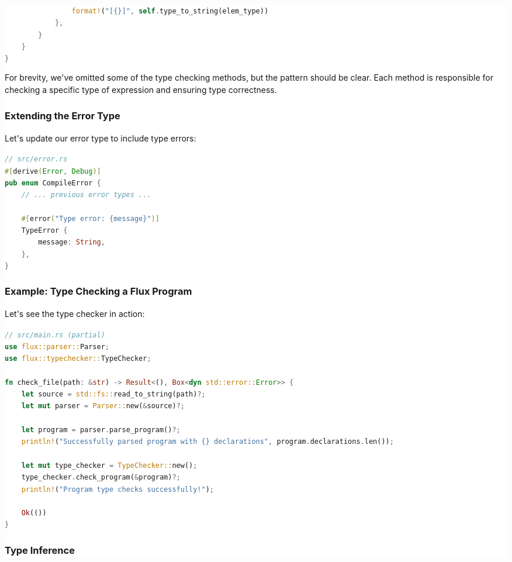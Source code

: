 ```rust
                format!("[{}]", self.type_to_string(elem_type))
            },
        }
    }
}
```

For brevity, we've omitted some of the type checking methods, but the pattern should be clear. Each method is responsible for checking a specific type of expression and ensuring type correctness.

### Extending the Error Type

Let's update our error type to include type errors:

```rust
// src/error.rs
#[derive(Error, Debug)]
pub enum CompileError {
    // ... previous error types ...

    #[error("Type error: {message}")]
    TypeError {
        message: String,
    },
}
```

### Example: Type Checking a Flux Program

Let's see the type checker in action:

```rust
// src/main.rs (partial)
use flux::parser::Parser;
use flux::typechecker::TypeChecker;

fn check_file(path: &str) -> Result<(), Box<dyn std::error::Error>> {
    let source = std::fs::read_to_string(path)?;
    let mut parser = Parser::new(&source)?;

    let program = parser.parse_program()?;
    println!("Successfully parsed program with {} declarations", program.declarations.len());

    let mut type_checker = TypeChecker::new();
    type_checker.check_program(&program)?;
    println!("Program type checks successfully!");

    Ok(())
}
```

### Type Inference
